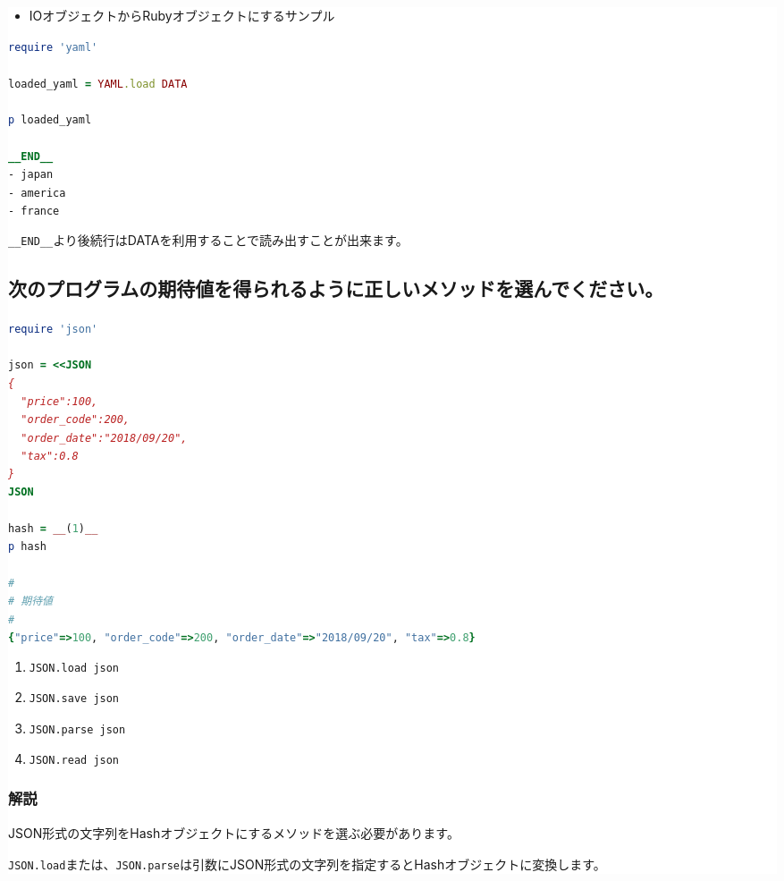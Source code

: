 *  IOオブジェクトからRubyオブジェクトにするサンプル

```ruby
require 'yaml'

loaded_yaml = YAML.load DATA

p loaded_yaml

__END__
- japan
- america
- france
```

`__END__`より後続行はDATAを利用することで読み出すことが出来ます。



## 次のプログラムの期待値を得られるように正しいメソッドを選んでください。

```ruby
require 'json'

json = <<JSON
{
  "price":100,
  "order_code":200,
  "order_date":"2018/09/20",
  "tax":0.8
}
JSON

hash = __(1)__
p hash

#
# 期待値
#
{"price"=>100, "order_code"=>200, "order_date"=>"2018/09/20", "tax"=>0.8}
```

1. `JSON.load json`

1. `JSON.save json`

1. `JSON.parse json`

1. `JSON.read json`



### 解説

JSON形式の文字列をHashオブジェクトにするメソッドを選ぶ必要があります。

`JSON.load`または、`JSON.parse`は引数にJSON形式の文字列を指定するとHashオブジェクトに変換します。
